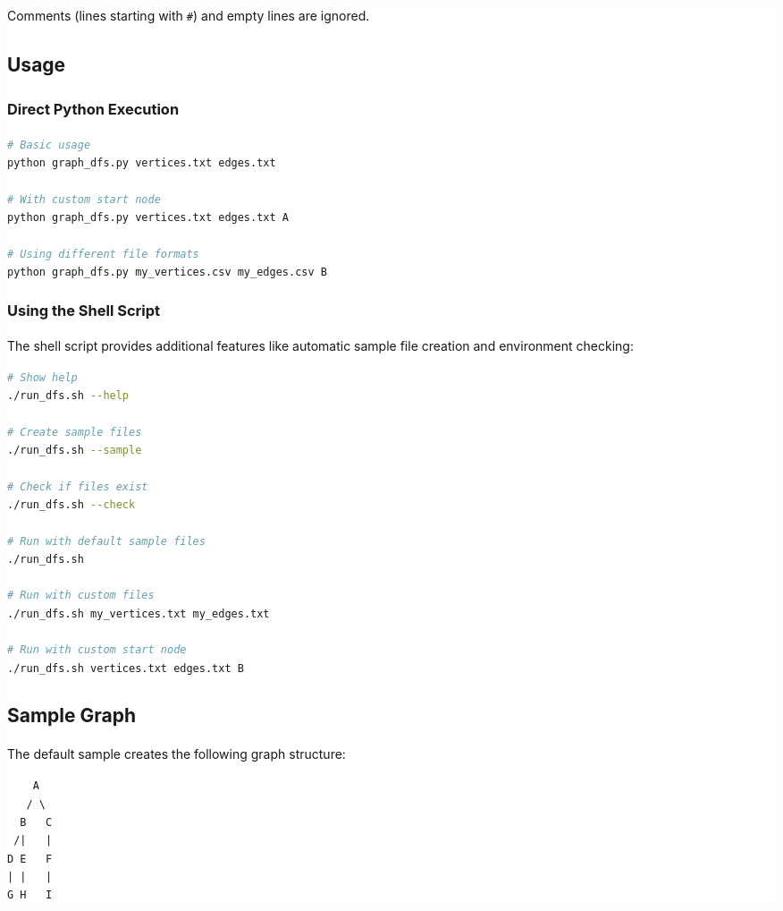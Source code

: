Comments (lines starting with `#`) and empty lines are ignored.

## Usage

### Direct Python Execution

```bash
# Basic usage
python graph_dfs.py vertices.txt edges.txt

# With custom start node
python graph_dfs.py vertices.txt edges.txt A

# Using different file formats
python graph_dfs.py my_vertices.csv my_edges.csv B
```

### Using the Shell Script

The shell script provides additional features like automatic sample file creation and environment checking:

```bash
# Show help
./run_dfs.sh --help

# Create sample files
./run_dfs.sh --sample

# Check if files exist
./run_dfs.sh --check

# Run with default sample files
./run_dfs.sh

# Run with custom files
./run_dfs.sh my_vertices.txt my_edges.txt

# Run with custom start node
./run_dfs.sh vertices.txt edges.txt B
```

## Sample Graph

The default sample creates the following graph structure:

```
    A
   / \
  B   C
 /|   |
D E   F
| |   |
G H   I
```
